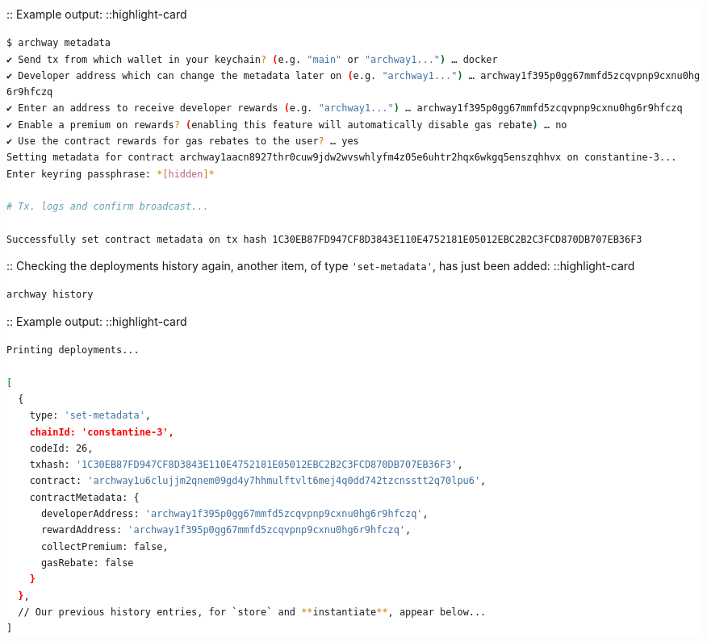 ::
Example output:
::highlight-card

```bash
$ archway metadata
✔ Send tx from which wallet in your keychain? (e.g. "main" or "archway1...") … docker
✔ Developer address which can change the metadata later on (e.g. "archway1...") … archway1f395p0gg67mmfd5zcqvpnp9cxnu0hg6r9hfczq
✔ Enter an address to receive developer rewards (e.g. "archway1...") … archway1f395p0gg67mmfd5zcqvpnp9cxnu0hg6r9hfczq
✔ Enable a premium on rewards? (enabling this feature will automatically disable gas rebate) … no
✔ Use the contract rewards for gas rebates to the user? … yes
Setting metadata for contract archway1aacn8927thr0cuw9jdw2wvswhlyfm4z05e6uhtr2hqx6wkgq5enszqhhvx on constantine-3...
Enter keyring passphrase: *[hidden]*

# Tx. logs and confirm broadcast...

Successfully set contract metadata on tx hash 1C30EB87FD947CF8D3843E110E4752181E05012EBC2B2C3FCD870DB707EB36F3
```

::
Checking the deployments history again, another item, of type `'set-metadata'`, has just been added:
::highlight-card

```bash
archway history
```

::
Example output:
::highlight-card

```bash
Printing deployments...

[
  {
    type: 'set-metadata',
    chainId: 'constantine-3',
    codeId: 26,
    txhash: '1C30EB87FD947CF8D3843E110E4752181E05012EBC2B2C3FCD870DB707EB36F3',
    contract: 'archway1u6clujjm2qnem09gd4y7hhmulftvlt6mej4q0dd742tzcnsstt2q70lpu6',
    contractMetadata: {
      developerAddress: 'archway1f395p0gg67mmfd5zcqvpnp9cxnu0hg6r9hfczq',
      rewardAddress: 'archway1f395p0gg67mmfd5zcqvpnp9cxnu0hg6r9hfczq',
      collectPremium: false,
      gasRebate: false
    }
  },
  // Our previous history entries, for `store` and **instantiate**, appear below...
]
```
